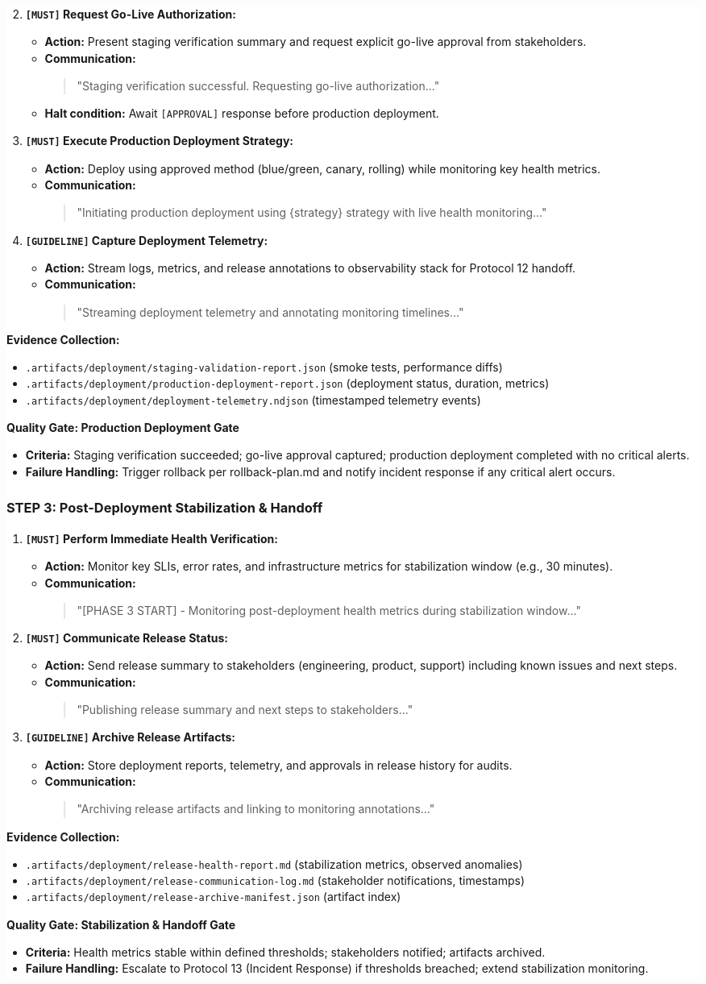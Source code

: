 2. **`[MUST]` Request Go-Live Authorization:**
   * **Action:** Present staging verification summary and request explicit go-live approval from stakeholders.
   * **Communication:**
     > "Staging verification successful. Requesting go-live authorization..."
   * **Halt condition:** Await `[APPROVAL]` response before production deployment.

3. **`[MUST]` Execute Production Deployment Strategy:**
   * **Action:** Deploy using approved method (blue/green, canary, rolling) while monitoring key health metrics.
   * **Communication:**
     > "Initiating production deployment using {strategy} strategy with live health monitoring..."

4. **`[GUIDELINE]` Capture Deployment Telemetry:**
   * **Action:** Stream logs, metrics, and release annotations to observability stack for Protocol 12 handoff.
   * **Communication:**
     > "Streaming deployment telemetry and annotating monitoring timelines..."

**Evidence Collection:**
- `.artifacts/deployment/staging-validation-report.json` (smoke tests, performance diffs)
- `.artifacts/deployment/production-deployment-report.json` (deployment status, duration, metrics)
- `.artifacts/deployment/deployment-telemetry.ndjson` (timestamped telemetry events)

**Quality Gate: Production Deployment Gate**
- **Criteria:** Staging verification succeeded; go-live approval captured; production deployment completed with no critical alerts.
- **Failure Handling:** Trigger rollback per rollback-plan.md and notify incident response if any critical alert occurs.

### STEP 3: Post-Deployment Stabilization & Handoff

1. **`[MUST]` Perform Immediate Health Verification:**
   * **Action:** Monitor key SLIs, error rates, and infrastructure metrics for stabilization window (e.g., 30 minutes).
   * **Communication:**
     > "[PHASE 3 START] - Monitoring post-deployment health metrics during stabilization window..."

2. **`[MUST]` Communicate Release Status:**
   * **Action:** Send release summary to stakeholders (engineering, product, support) including known issues and next steps.
   * **Communication:**
     > "Publishing release summary and next steps to stakeholders..."

3. **`[GUIDELINE]` Archive Release Artifacts:**
   * **Action:** Store deployment reports, telemetry, and approvals in release history for audits.
   * **Communication:**
     > "Archiving release artifacts and linking to monitoring annotations..."

**Evidence Collection:**
- `.artifacts/deployment/release-health-report.md` (stabilization metrics, observed anomalies)
- `.artifacts/deployment/release-communication-log.md` (stakeholder notifications, timestamps)
- `.artifacts/deployment/release-archive-manifest.json` (artifact index)

**Quality Gate: Stabilization & Handoff Gate**
- **Criteria:** Health metrics stable within defined thresholds; stakeholders notified; artifacts archived.
- **Failure Handling:** Escalate to Protocol 13 (Incident Response) if thresholds breached; extend stabilization monitoring.
